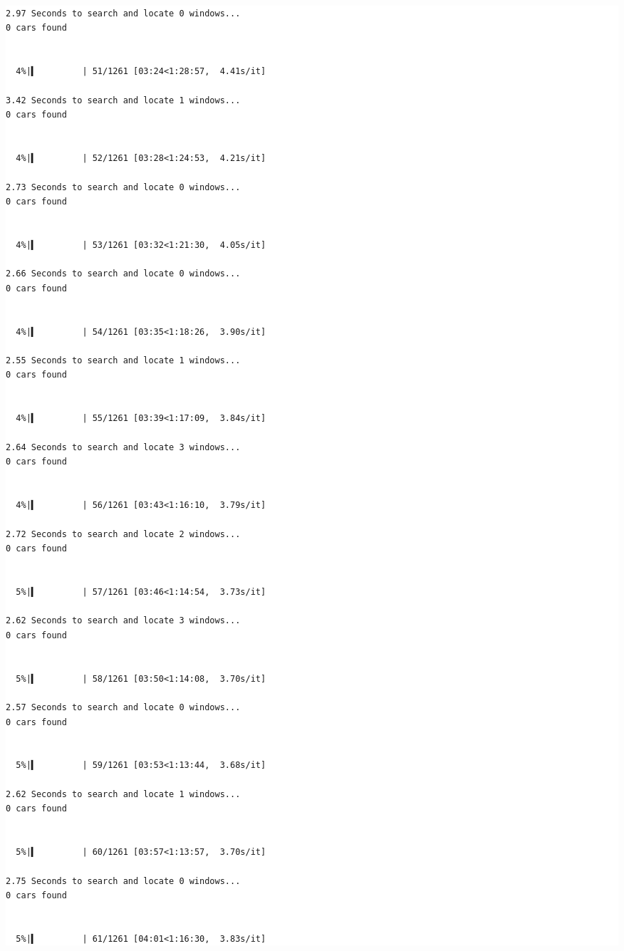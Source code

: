     2.97 Seconds to search and locate 0 windows...
    0 cars found


      4%|▍         | 51/1261 [03:24<1:28:57,  4.41s/it]

    3.42 Seconds to search and locate 1 windows...
    0 cars found


      4%|▍         | 52/1261 [03:28<1:24:53,  4.21s/it]

    2.73 Seconds to search and locate 0 windows...
    0 cars found


      4%|▍         | 53/1261 [03:32<1:21:30,  4.05s/it]

    2.66 Seconds to search and locate 0 windows...
    0 cars found


      4%|▍         | 54/1261 [03:35<1:18:26,  3.90s/it]

    2.55 Seconds to search and locate 1 windows...
    0 cars found


      4%|▍         | 55/1261 [03:39<1:17:09,  3.84s/it]

    2.64 Seconds to search and locate 3 windows...
    0 cars found


      4%|▍         | 56/1261 [03:43<1:16:10,  3.79s/it]

    2.72 Seconds to search and locate 2 windows...
    0 cars found


      5%|▍         | 57/1261 [03:46<1:14:54,  3.73s/it]

    2.62 Seconds to search and locate 3 windows...
    0 cars found


      5%|▍         | 58/1261 [03:50<1:14:08,  3.70s/it]

    2.57 Seconds to search and locate 0 windows...
    0 cars found


      5%|▍         | 59/1261 [03:53<1:13:44,  3.68s/it]

    2.62 Seconds to search and locate 1 windows...
    0 cars found


      5%|▍         | 60/1261 [03:57<1:13:57,  3.70s/it]

    2.75 Seconds to search and locate 0 windows...
    0 cars found


      5%|▍         | 61/1261 [04:01<1:16:30,  3.83s/it]
